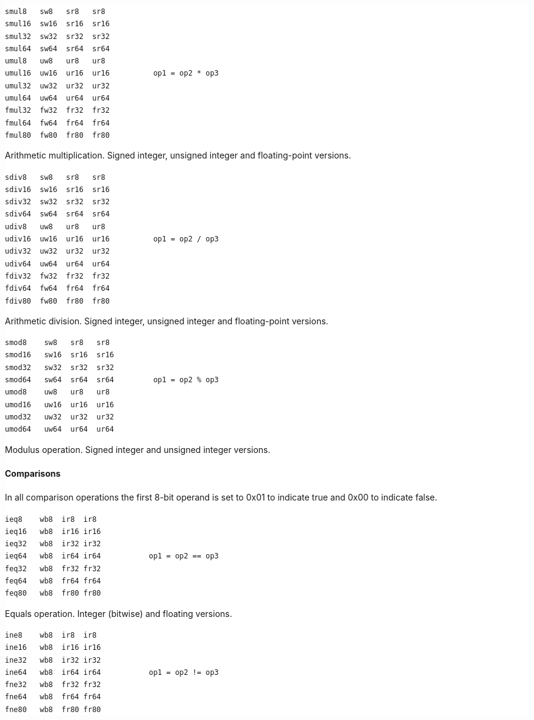     smul8   sw8   sr8   sr8
    smul16  sw16  sr16  sr16
    smul32  sw32  sr32  sr32
    smul64  sw64  sr64  sr64
    umul8   uw8   ur8   ur8
    umul16  uw16  ur16  ur16          op1 = op2 * op3
    umul32  uw32  ur32  ur32
    umul64  uw64  ur64  ur64
    fmul32  fw32  fr32  fr32
    fmul64  fw64  fr64  fr64
    fmul80  fw80  fr80  fr80

Arithmetic multiplication. Signed integer, unsigned integer and floating-point versions.

    sdiv8   sw8   sr8   sr8
    sdiv16  sw16  sr16  sr16
    sdiv32  sw32  sr32  sr32
    sdiv64  sw64  sr64  sr64
    udiv8   uw8   ur8   ur8
    udiv16  uw16  ur16  ur16          op1 = op2 / op3
    udiv32  uw32  ur32  ur32
    udiv64  uw64  ur64  ur64
    fdiv32  fw32  fr32  fr32
    fdiv64  fw64  fr64  fr64
    fdiv80  fw80  fr80  fr80

Arithmetic division. Signed integer, unsigned integer and floating-point versions.

    smod8    sw8   sr8   sr8
    smod16   sw16  sr16  sr16
    smod32   sw32  sr32  sr32
    smod64   sw64  sr64  sr64         op1 = op2 % op3
    umod8    uw8   ur8   ur8
    umod16   uw16  ur16  ur16
    umod32   uw32  ur32  ur32
    umod64   uw64  ur64  ur64

Modulus operation. Signed integer and unsigned integer versions.

#### Comparisons

In all comparison operations the first 8-bit operand is set to 0x01 to indicate true and 0x00 to indicate false.

    ieq8    wb8  ir8  ir8
    ieq16   wb8  ir16 ir16
    ieq32   wb8  ir32 ir32
    ieq64   wb8  ir64 ir64           op1 = op2 == op3
    feq32   wb8  fr32 fr32
    feq64   wb8  fr64 fr64
    feq80   wb8  fr80 fr80

Equals operation. Integer (bitwise) and floating versions.

    ine8    wb8  ir8  ir8
    ine16   wb8  ir16 ir16
    ine32   wb8  ir32 ir32 
    ine64   wb8  ir64 ir64           op1 = op2 != op3
    fne32   wb8  fr32 fr32
    fne64   wb8  fr64 fr64
    fne80   wb8  fr80 fr80
